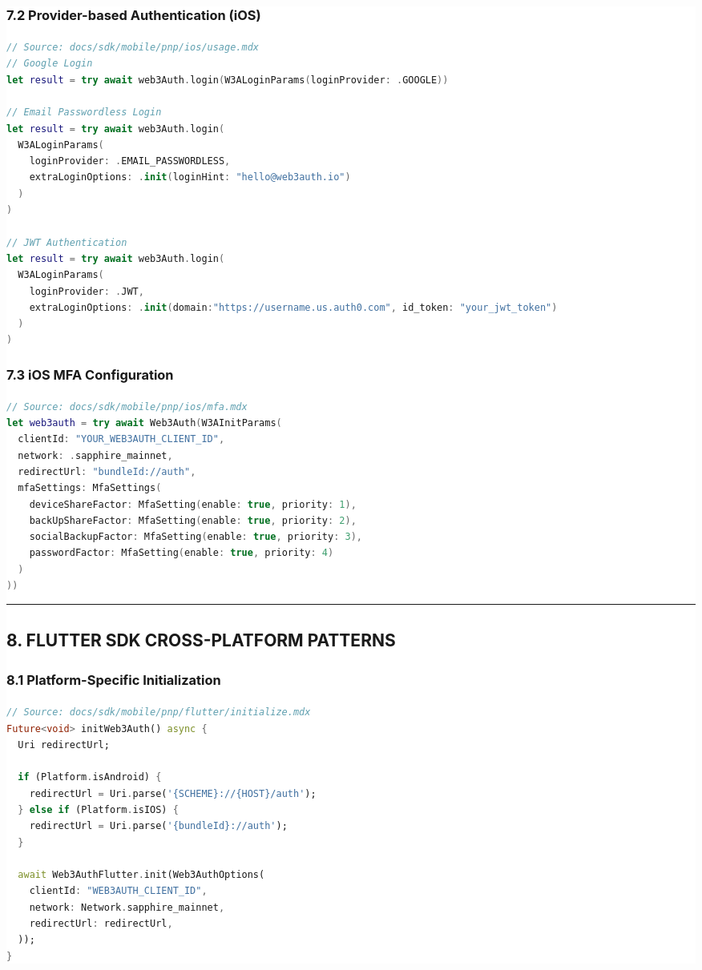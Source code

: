 ### 7.2 Provider-based Authentication (iOS)

```swift
// Source: docs/sdk/mobile/pnp/ios/usage.mdx
// Google Login
let result = try await web3Auth.login(W3ALoginParams(loginProvider: .GOOGLE))

// Email Passwordless Login
let result = try await web3Auth.login(
  W3ALoginParams(
    loginProvider: .EMAIL_PASSWORDLESS,
    extraLoginOptions: .init(loginHint: "hello@web3auth.io")
  )
)

// JWT Authentication
let result = try await web3Auth.login(
  W3ALoginParams(
    loginProvider: .JWT,
    extraLoginOptions: .init(domain:"https://username.us.auth0.com", id_token: "your_jwt_token")
  )
)
```

### 7.3 iOS MFA Configuration

```swift
// Source: docs/sdk/mobile/pnp/ios/mfa.mdx
let web3auth = try await Web3Auth(W3AInitParams(
  clientId: "YOUR_WEB3AUTH_CLIENT_ID",
  network: .sapphire_mainnet,
  redirectUrl: "bundleId://auth",
  mfaSettings: MfaSettings(
    deviceShareFactor: MfaSetting(enable: true, priority: 1),
    backUpShareFactor: MfaSetting(enable: true, priority: 2),
    socialBackupFactor: MfaSetting(enable: true, priority: 3),
    passwordFactor: MfaSetting(enable: true, priority: 4)
  )
))
```

---

## 8. FLUTTER SDK CROSS-PLATFORM PATTERNS

### 8.1 Platform-Specific Initialization

```dart
// Source: docs/sdk/mobile/pnp/flutter/initialize.mdx
Future<void> initWeb3Auth() async {
  Uri redirectUrl;

  if (Platform.isAndroid) {
    redirectUrl = Uri.parse('{SCHEME}://{HOST}/auth');
  } else if (Platform.isIOS) {
    redirectUrl = Uri.parse('{bundleId}://auth');
  }

  await Web3AuthFlutter.init(Web3AuthOptions(
    clientId: "WEB3AUTH_CLIENT_ID",
    network: Network.sapphire_mainnet,
    redirectUrl: redirectUrl,
  ));
}
```